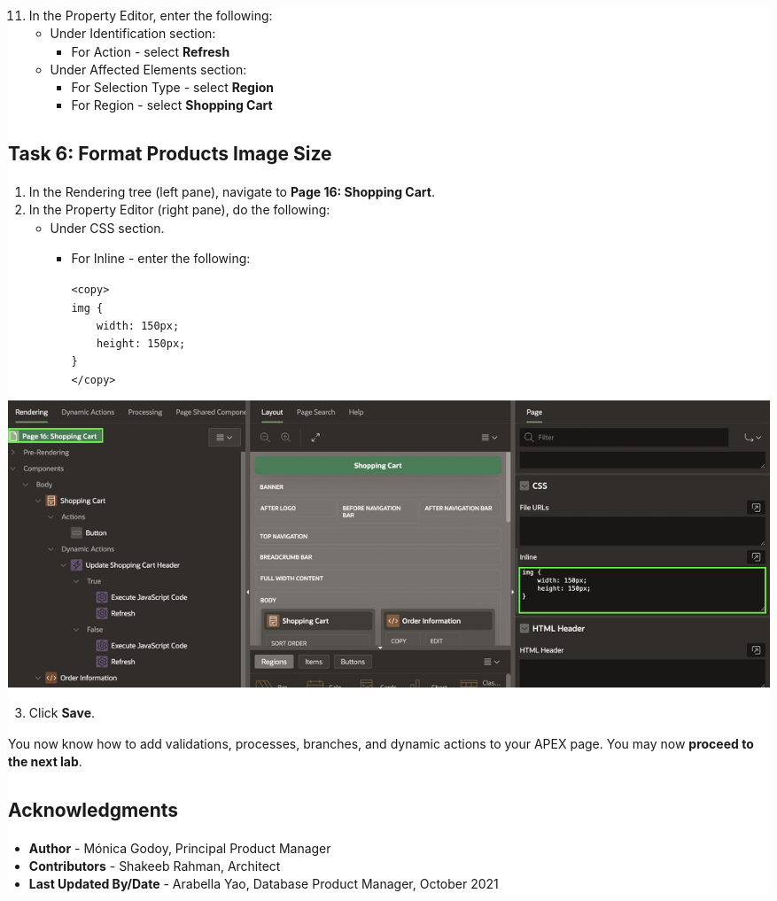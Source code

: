 11. In the Property Editor, enter the following:  
    - Under Identification section:
        - For Action - select **Refresh**
    - Under Affected Elements section:          
        - For Selection Type - select **Region**
        - For Region - select **Shopping Cart**    

## Task 6: Format Products Image Size

1. In the Rendering tree (left pane), navigate to **Page 16: Shopping Cart**.
2. In the Property Editor (right pane), do the following:
    - Under CSS section.
        -   For Inline - enter the following:

            ```
            <copy>    
            img {
                width: 150px;
                height: 150px;
            }
            </copy>
            ```

  ![](./images/inline-css.png " ")             

3. Click **Save**.


You now know how to add validations, processes, branches, and dynamic actions to your APEX page. You may now **proceed to the next lab**.

## **Acknowledgments**

- **Author** - Mónica Godoy, Principal Product Manager
- **Contributors** - Shakeeb Rahman, Architect
- **Last Updated By/Date** - Arabella Yao, Database Product Manager, October 2021
